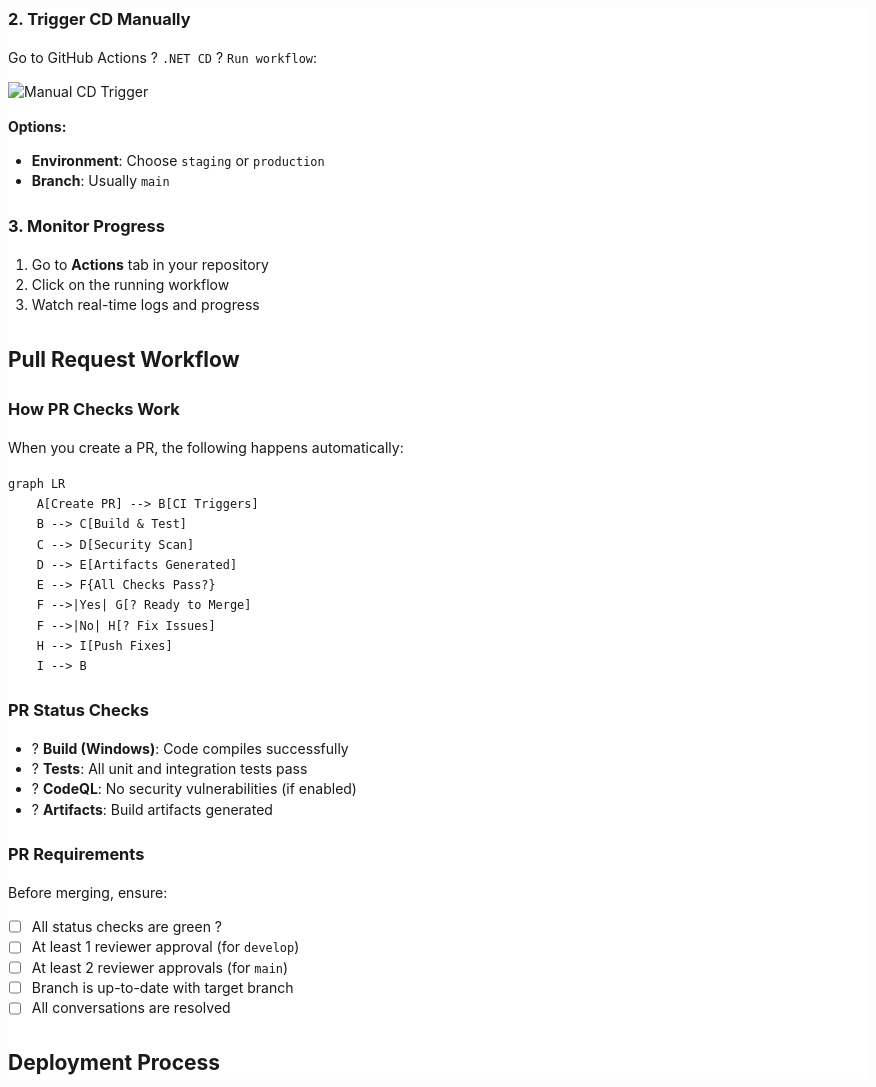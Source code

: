 ### 2. Trigger CD Manually

Go to GitHub Actions ? `.NET CD` ? `Run workflow`:

![Manual CD Trigger](https://via.placeholder.com/600x200/4CAF50/white?text=GitHub+Actions+%E2%86%92+Run+Workflow)

**Options:**
- **Environment**: Choose `staging` or `production`
- **Branch**: Usually `main`

### 3. Monitor Progress

1. Go to **Actions** tab in your repository
2. Click on the running workflow
3. Watch real-time logs and progress

## Pull Request Workflow

### How PR Checks Work

When you create a PR, the following happens automatically:

```mermaid
graph LR
    A[Create PR] --> B[CI Triggers]
    B --> C[Build & Test]
    C --> D[Security Scan]
    D --> E[Artifacts Generated]
    E --> F{All Checks Pass?}
    F -->|Yes| G[? Ready to Merge]
    F -->|No| H[? Fix Issues]
    H --> I[Push Fixes]
    I --> B
```

### PR Status Checks

- ? **Build (Windows)**: Code compiles successfully
- ? **Tests**: All unit and integration tests pass
- ? **CodeQL**: No security vulnerabilities (if enabled)
- ? **Artifacts**: Build artifacts generated

### PR Requirements

Before merging, ensure:
- [ ] All status checks are green ?
- [ ] At least 1 reviewer approval (for `develop`)
- [ ] At least 2 reviewer approvals (for `main`)
- [ ] Branch is up-to-date with target branch
- [ ] All conversations are resolved

## Deployment Process
